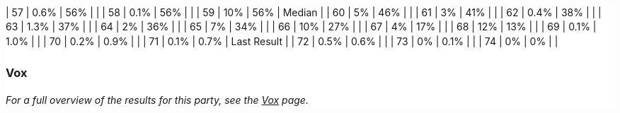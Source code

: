 | 57 | 0.6% | 56% |  |
| 58 | 0.1% | 56% |  |
| 59 | 10% | 56% | Median |
| 60 | 5% | 46% |  |
| 61 | 3% | 41% |  |
| 62 | 0.4% | 38% |  |
| 63 | 1.3% | 37% |  |
| 64 | 2% | 36% |  |
| 65 | 7% | 34% |  |
| 66 | 10% | 27% |  |
| 67 | 4% | 17% |  |
| 68 | 12% | 13% |  |
| 69 | 0.1% | 1.0% |  |
| 70 | 0.2% | 0.9% |  |
| 71 | 0.1% | 0.7% | Last Result |
| 72 | 0.5% | 0.6% |  |
| 73 | 0% | 0.1% |  |
| 74 | 0% | 0% |  |

### Vox

*For a full overview of the results for this party, see the [Vox](party-vox.html) page.*
